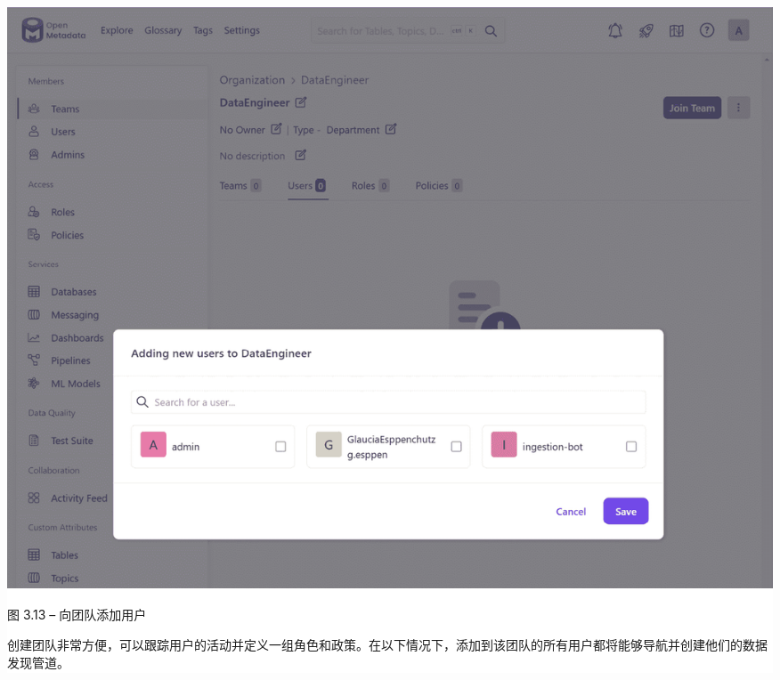 ![图 3.13 – 向团队添加用户](img/Figure_3.13_B19453.jpg)

图 3.13 – 向团队添加用户

创建团队非常方便，可以跟踪用户的活动并定义一组角色和政策。在以下情况下，添加到该团队的所有用户都将能够导航并创建他们的数据发现管道。
